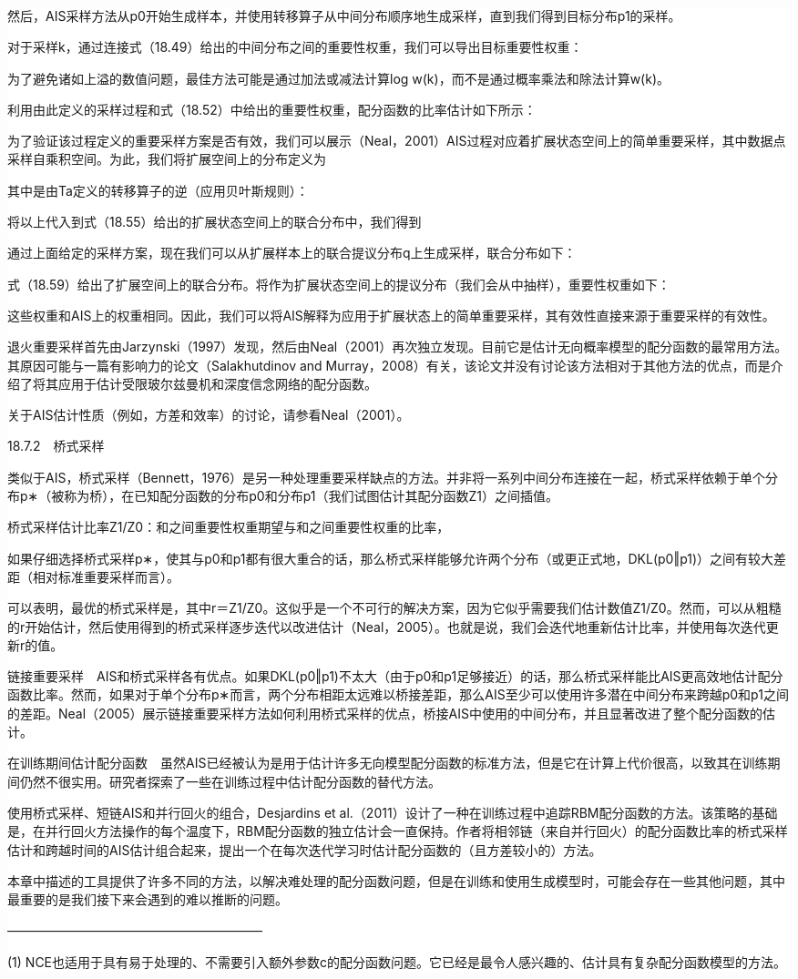 然后，AIS采样方法从p0开始生成样本，并使用转移算子从中间分布顺序地生成采样，直到我们得到目标分布p1的采样。



对于采样k，通过连接式（18.49）给出的中间分布之间的重要性权重，我们可以导出目标重要性权重：



为了避免诸如上溢的数值问题，最佳方法可能是通过加法或减法计算log w(k)，而不是通过概率乘法和除法计算w(k)。

利用由此定义的采样过程和式（18.52）中给出的重要性权重，配分函数的比率估计如下所示：



为了验证该过程定义的重要采样方案是否有效，我们可以展示（Neal，2001）AIS过程对应着扩展状态空间上的简单重要采样，其中数据点采样自乘积空间。为此，我们将扩展空间上的分布定义为



其中是由Ta定义的转移算子的逆（应用贝叶斯规则）：



将以上代入到式（18.55）给出的扩展状态空间上的联合分布中，我们得到



通过上面给定的采样方案，现在我们可以从扩展样本上的联合提议分布q上生成采样，联合分布如下：



式（18.59）给出了扩展空间上的联合分布。将作为扩展状态空间上的提议分布（我们会从中抽样），重要性权重如下：



这些权重和AIS上的权重相同。因此，我们可以将AIS解释为应用于扩展状态上的简单重要采样，其有效性直接来源于重要采样的有效性。

退火重要采样首先由Jarzynski（1997）发现，然后由Neal（2001）再次独立发现。目前它是估计无向概率模型的配分函数的最常用方法。其原因可能与一篇有影响力的论文（Salakhutdinov and Murray，2008）有关，该论文并没有讨论该方法相对于其他方法的优点，而是介绍了将其应用于估计受限玻尔兹曼机和深度信念网络的配分函数。

关于AIS估计性质（例如，方差和效率）的讨论，请参看Neal（2001）。





18.7.2　桥式采样



类似于AIS，桥式采样（Bennett，1976）是另一种处理重要采样缺点的方法。并非将一系列中间分布连接在一起，桥式采样依赖于单个分布p∗（被称为桥），在已知配分函数的分布p0和分布p1（我们试图估计其配分函数Z1）之间插值。

桥式采样估计比率Z1/Z0：和之间重要性权重期望与和之间重要性权重的比率，



如果仔细选择桥式采样p∗，使其与p0和p1都有很大重合的话，那么桥式采样能够允许两个分布（或更正式地，DKL(p0‖p1)）之间有较大差距（相对标准重要采样而言）。

可以表明，最优的桥式采样是，其中r＝Z1/Z0。这似乎是一个不可行的解决方案，因为它似乎需要我们估计数值Z1/Z0。然而，可以从粗糙的r开始估计，然后使用得到的桥式采样逐步迭代以改进估计（Neal，2005）。也就是说，我们会迭代地重新估计比率，并使用每次迭代更新r的值。

链接重要采样　AIS和桥式采样各有优点。如果DKL(p0‖p1)不太大（由于p0和p1足够接近）的话，那么桥式采样能比AIS更高效地估计配分函数比率。然而，如果对于单个分布p∗而言，两个分布相距太远难以桥接差距，那么AIS至少可以使用许多潜在中间分布来跨越p0和p1之间的差距。Neal（2005）展示链接重要采样方法如何利用桥式采样的优点，桥接AIS中使用的中间分布，并且显著改进了整个配分函数的估计。

在训练期间估计配分函数　虽然AIS已经被认为是用于估计许多无向模型配分函数的标准方法，但是它在计算上代价很高，以致其在训练期间仍然不很实用。研究者探索了一些在训练过程中估计配分函数的替代方法。

使用桥式采样、短链AIS和并行回火的组合，Desjardins et al.（2011）设计了一种在训练过程中追踪RBM配分函数的方法。该策略的基础是，在并行回火方法操作的每个温度下，RBM配分函数的独立估计会一直保持。作者将相邻链（来自并行回火）的配分函数比率的桥式采样估计和跨越时间的AIS估计组合起来，提出一个在每次迭代学习时估计配分函数的（且方差较小的）方法。

本章中描述的工具提供了许多不同的方法，以解决难处理的配分函数问题，但是在训练和使用生成模型时，可能会存在一些其他问题，其中最重要的是我们接下来会遇到的难以推断的问题。


————————————————————

(1) NCE也适用于具有易于处理的、不需要引入额外参数c的配分函数问题。它已经是最令人感兴趣的、估计具有复杂配分函数模型的方法。

